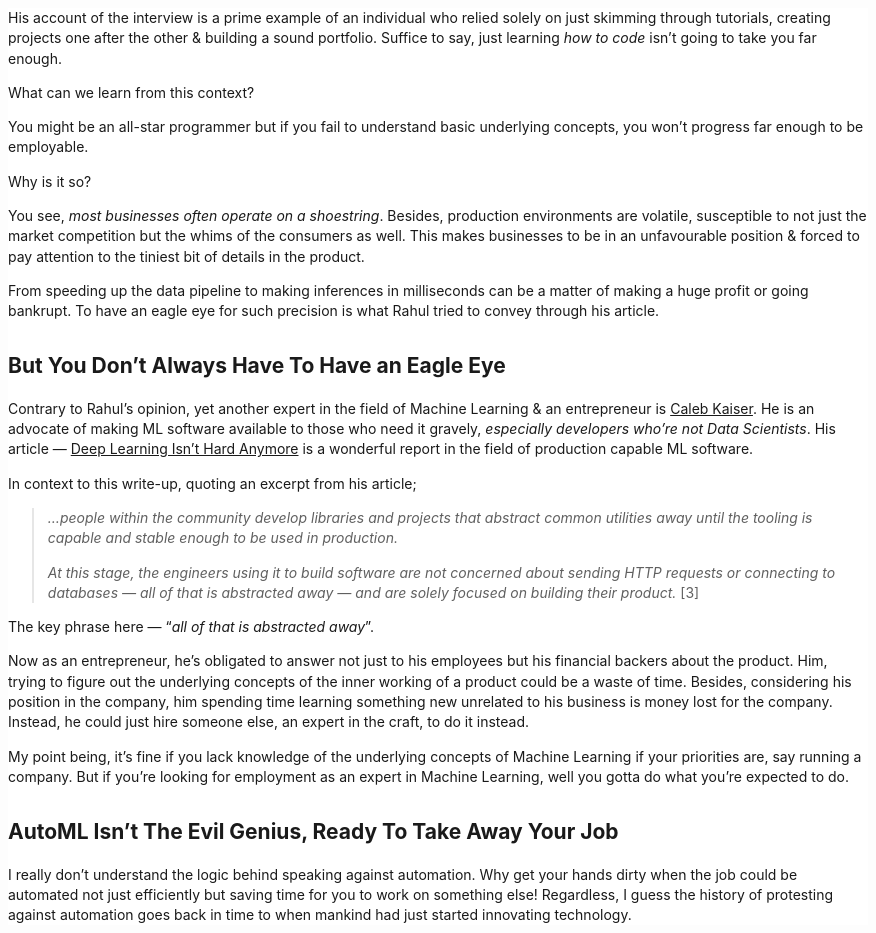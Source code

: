 His account of the interview is a prime example of an individual who relied solely on just skimming through tutorials, creating projects one after the other & building a sound portfolio. Suffice to say, just learning *how to code* isn’t going to take you far enough.

What can we learn from this context?

You might be an all-star programmer but if you fail to understand basic underlying concepts, you won’t progress far enough to be employable.

Why is it so?

You see, *most businesses often operate on a shoestring*. Besides, production environments are volatile, susceptible to not just the market competition but the whims of the consumers as well. This makes businesses to be in an unfavourable position & forced to pay attention to the tiniest bit of details in the product.

From speeding up the data pipeline to making inferences in milliseconds can be a matter of making a huge profit or going bankrupt. To have an eagle eye for such precision is what Rahul tried to convey through his article.

## But You Don’t Always Have To Have an Eagle Eye

Contrary to Rahul’s opinion, yet another expert in the field of Machine Learning & an entrepreneur is [Caleb Kaiser](https://medium.com/u/ae1782e046c3?source=post_page-----28fcbedf2811----------------------). He is an advocate of making ML software available to those who need it gravely, *especially developers who’re not Data Scientists*. His article — [Deep Learning Isn’t Hard Anymore](https://towardsdatascience.com/deep-learning-isnt-hard-anymore-26db0d4749d7) is a wonderful report in the field of production capable ML software.

In context to this write-up, quoting an excerpt from his article;

>*…people within the community develop libraries and projects that abstract common utilities away until the tooling is capable and stable enough to be used in production.*
>
>	*At this stage, the engineers using it to build software are not concerned about sending HTTP requests or connecting to databases — all of that is abstracted away — and are solely focused on building their product.* [3]

The key phrase here — “*all of that is abstracted away*”.

Now as an entrepreneur, he’s obligated to answer not just to his employees but his financial backers about the product. Him, trying to figure out the underlying concepts of the inner working of a product could be a waste of time. Besides, considering his position in the company, him spending time learning something new unrelated to his business is money lost for the company. Instead, he could just hire someone else, an expert in the craft, to do it instead.

My point being, it’s fine if you lack knowledge of the underlying concepts of Machine Learning if your priorities are, say running a company. But if you’re looking for employment as an expert in Machine Learning, well you gotta do what you’re expected to do.

## AutoML Isn’t The Evil Genius, Ready To Take Away Your Job

I really don’t understand the logic behind speaking against automation. Why get your hands dirty when the job could be automated not just efficiently but saving time for you to work on something else! Regardless, I guess the history of protesting against automation goes back in time to when mankind had just started innovating technology.
